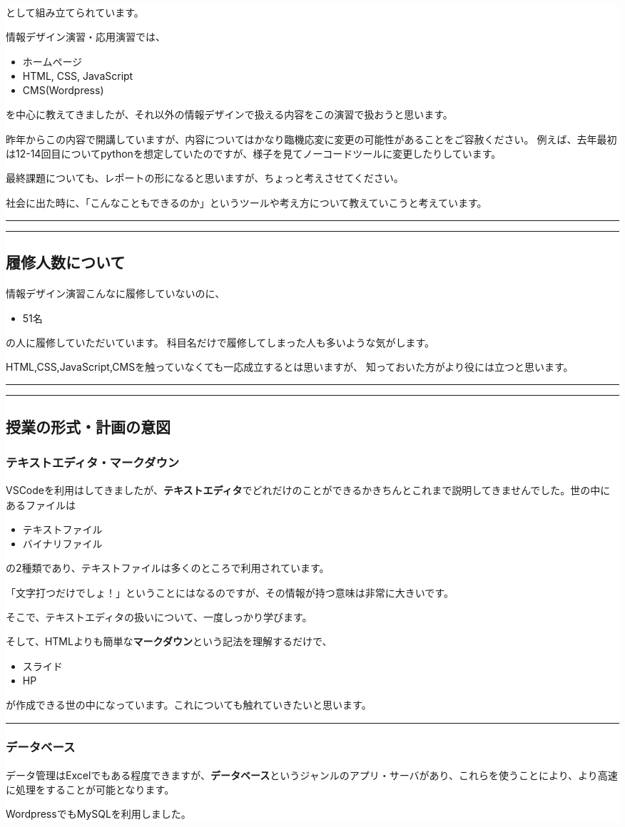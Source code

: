 として組み立てられています。

情報デザイン演習・応用演習では、
- ホームページ
- HTML, CSS, JavaScript
- CMS(Wordpress)

を中心に教えてきましたが、それ以外の情報デザインで扱える内容をこの演習で扱おうと思います。

昨年からこの内容で開講していますが、内容についてはかなり臨機応変に変更の可能性があることをご容赦ください。
例えば、去年最初は12-14回目についてpythonを想定していたのですが、様子を見てノーコードツールに変更したりしています。

最終課題についても、レポートの形になると思いますが、ちょっと考えさせてください。

社会に出た時に、「こんなこともできるのか」というツールや考え方について教えていこうと考えています。

---
---
## 履修人数について
情報デザイン演習こんなに履修していないのに、
- 51名

の人に履修していただいています。
科目名だけで履修してしまった人も多いような気がします。

HTML,CSS,JavaScript,CMSを触っていなくても一応成立するとは思いますが、
知っておいた方がより役には立つと思います。


---
---
## 授業の形式・計画の意図

### テキストエディタ・マークダウン
VSCodeを利用はしてきましたが、**テキストエディタ**でどれだけのことができるかきちんとこれまで説明してきませんでした。世の中にあるファイルは
- テキストファイル
- バイナリファイル

の2種類であり、テキストファイルは多くのところで利用されています。

「文字打つだけでしょ！」ということにはなるのですが、その情報が持つ意味は非常に大きいです。

そこで、テキストエディタの扱いについて、一度しっかり学びます。

そして、HTMLよりも簡単な**マークダウン**という記法を理解するだけで、
- スライド
- HP

が作成できる世の中になっています。これについても触れていきたいと思います。

---
### データベース
データ管理はExcelでもある程度できますが、**データベース**というジャンルのアプリ・サーバがあり、これらを使うことにより、より高速に処理をすることが可能となります。

WordpressでもMySQLを利用しました。
